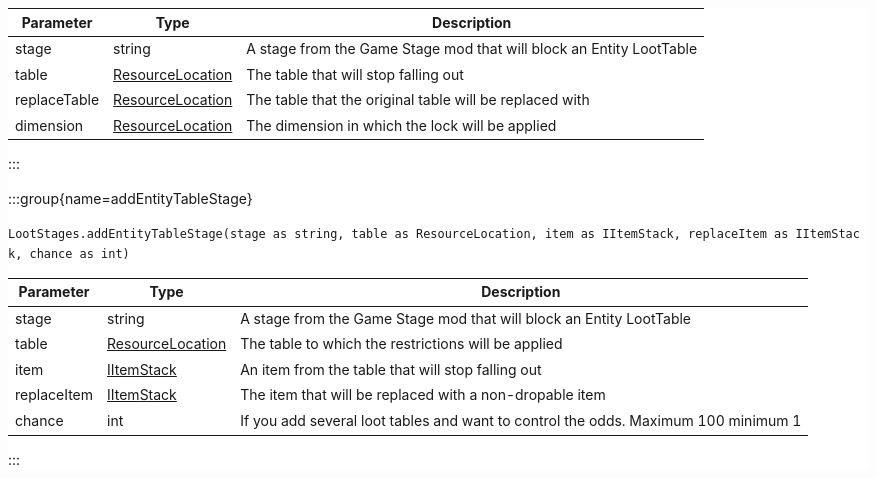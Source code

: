 |  Parameter   |                            Type                            |                             Description                             |
|--------------|------------------------------------------------------------|---------------------------------------------------------------------|
| stage        | string                                                     | A stage from the Game Stage mod that will block an Entity LootTable |
| table        | [ResourceLocation](/vanilla/api/resource/ResourceLocation) | The table that will stop falling out                                |
| replaceTable | [ResourceLocation](/vanilla/api/resource/ResourceLocation) | The table that the original table will be replaced with             |
| dimension    | [ResourceLocation](/vanilla/api/resource/ResourceLocation) | The dimension in which the lock will be applied                     |


:::

:::group{name=addEntityTableStage}



```zenscript
LootStages.addEntityTableStage(stage as string, table as ResourceLocation, item as IItemStack, replaceItem as IItemStack, chance as int)
```

|  Parameter  |                            Type                            |                                    Description                                     |
|-------------|------------------------------------------------------------|------------------------------------------------------------------------------------|
| stage       | string                                                     | A stage from the Game Stage mod that will block an Entity LootTable                |
| table       | [ResourceLocation](/vanilla/api/resource/ResourceLocation) | The table to which the restrictions will be applied                                |
| item        | [IItemStack](/vanilla/api/item/IItemStack)                 | An item from the table that will stop falling out                                  |
| replaceItem | [IItemStack](/vanilla/api/item/IItemStack)                 | The item that will be replaced with a non-dropable item                            |
| chance      | int                                                        | If you add several loot tables and want to control the odds. Maximum 100 minimum 1 |


:::

